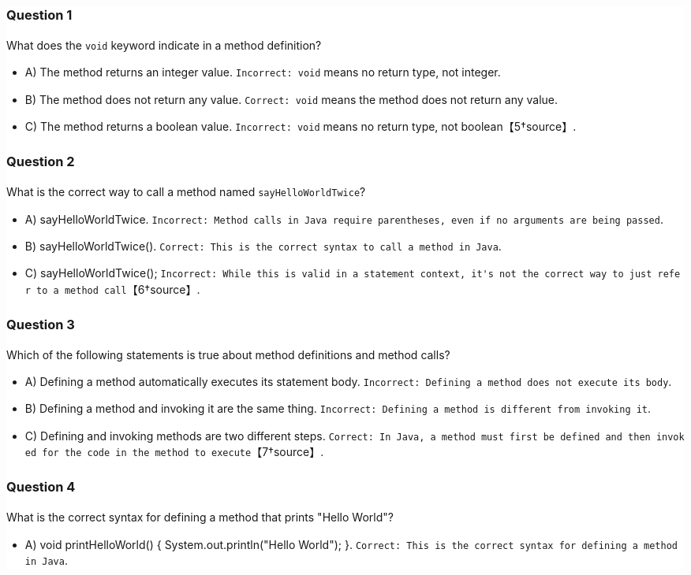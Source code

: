 ### Question 1

  

What does the `void` keyword indicate in a method definition?

  

* A) The method returns an integer value. `Incorrect: void` means no return type, not integer.

* B) The method does not return any value. `Correct: void` means the method does not return any value.

* C) The method returns a boolean value. `Incorrect: void` means no return type, not boolean【5†source】.

  

### Question 2

  

What is the correct way to call a method named `sayHelloWorldTwice`?

  

* A) sayHelloWorldTwice. `Incorrect: Method calls in Java require parentheses, even if no arguments are being passed`.

* B) sayHelloWorldTwice(). `Correct: This is the correct syntax to call a method in Java`.

* C) sayHelloWorldTwice(); `Incorrect: While this is valid in a statement context, it's not the correct way to just refer to a method call`【6†source】.

  

### Question 3

  

Which of the following statements is true about method definitions and method calls?

  

* A) Defining a method automatically executes its statement body. `Incorrect: Defining a method does not execute its body`.

* B) Defining a method and invoking it are the same thing. `Incorrect: Defining a method is different from invoking it`.

* C) Defining and invoking methods are two different steps. `Correct: In Java, a method must first be defined and then invoked for the code in the method to execute`【7†source】.

  

### Question 4

  

What is the correct syntax for defining a method that prints "Hello World"?

  

* A) void printHelloWorld() { System.out.println("Hello World"); }. `Correct: This is the correct syntax for defining a method in Java`.
